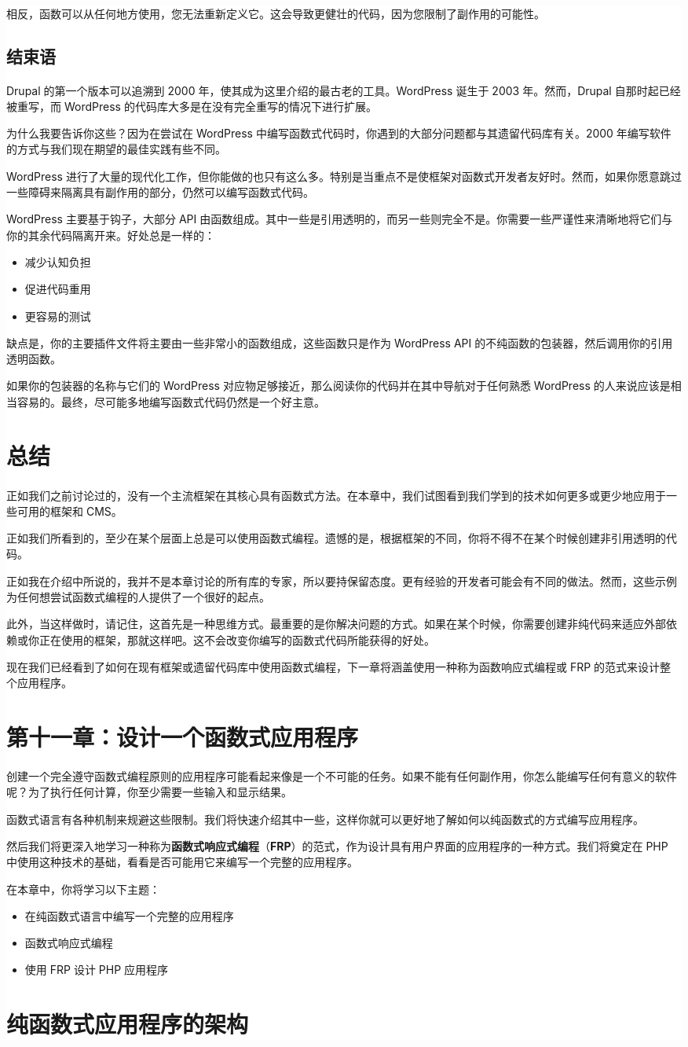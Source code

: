 相反，函数可以从任何地方使用，您无法重新定义它。这会导致更健壮的代码，因为您限制了副作用的可能性。

## 结束语

Drupal 的第一个版本可以追溯到 2000 年，使其成为这里介绍的最古老的工具。WordPress 诞生于 2003 年。然而，Drupal 自那时起已经被重写，而 WordPress 的代码库大多是在没有完全重写的情况下进行扩展。

为什么我要告诉你这些？因为在尝试在 WordPress 中编写函数式代码时，你遇到的大部分问题都与其遗留代码库有关。2000 年编写软件的方式与我们现在期望的最佳实践有些不同。

WordPress 进行了大量的现代化工作，但你能做的也只有这么多。特别是当重点不是使框架对函数式开发者友好时。然而，如果你愿意跳过一些障碍来隔离具有副作用的部分，仍然可以编写函数式代码。

WordPress 主要基于钩子，大部分 API 由函数组成。其中一些是引用透明的，而另一些则完全不是。你需要一些严谨性来清晰地将它们与你的其余代码隔离开来。好处总是一样的：

+   减少认知负担

+   促进代码重用

+   更容易的测试

缺点是，你的主要插件文件将主要由一些非常小的函数组成，这些函数只是作为 WordPress API 的不纯函数的包装器，然后调用你的引用透明函数。

如果你的包装器的名称与它们的 WordPress 对应物足够接近，那么阅读你的代码并在其中导航对于任何熟悉 WordPress 的人来说应该是相当容易的。最终，尽可能多地编写函数式代码仍然是一个好主意。

# 总结

正如我们之前讨论过的，没有一个主流框架在其核心具有函数式方法。在本章中，我们试图看到我们学到的技术如何更多或更少地应用于一些可用的框架和 CMS。

正如我们所看到的，至少在某个层面上总是可以使用函数式编程。遗憾的是，根据框架的不同，你将不得不在某个时候创建非引用透明的代码。

正如我在介绍中所说的，我并不是本章讨论的所有库的专家，所以要持保留态度。更有经验的开发者可能会有不同的做法。然而，这些示例为任何想尝试函数式编程的人提供了一个很好的起点。

此外，当这样做时，请记住，这首先是一种思维方式。最重要的是你解决问题的方式。如果在某个时候，你需要创建非纯代码来适应外部依赖或你正在使用的框架，那就这样吧。这不会改变你编写的函数式代码所能获得的好处。

现在我们已经看到了如何在现有框架或遗留代码库中使用函数式编程，下一章将涵盖使用一种称为函数响应式编程或 FRP 的范式来设计整个应用程序。


# 第十一章：设计一个函数式应用程序

创建一个完全遵守函数式编程原则的应用程序可能看起来像是一个不可能的任务。如果不能有任何副作用，你怎么能编写任何有意义的软件呢？为了执行任何计算，你至少需要一些输入和显示结果。

函数式语言有各种机制来规避这些限制。我们将快速介绍其中一些，这样你就可以更好地了解如何以纯函数式的方式编写应用程序。

然后我们将更深入地学习一种称为**函数式响应式编程**（**FRP**）的范式，作为设计具有用户界面的应用程序的一种方式。我们将奠定在 PHP 中使用这种技术的基础，看看是否可能用它来编写一个完整的应用程序。

在本章中，你将学习以下主题：

+   在纯函数式语言中编写一个完整的应用程序

+   函数式响应式编程

+   使用 FRP 设计 PHP 应用程序

# 纯函数式应用程序的架构
